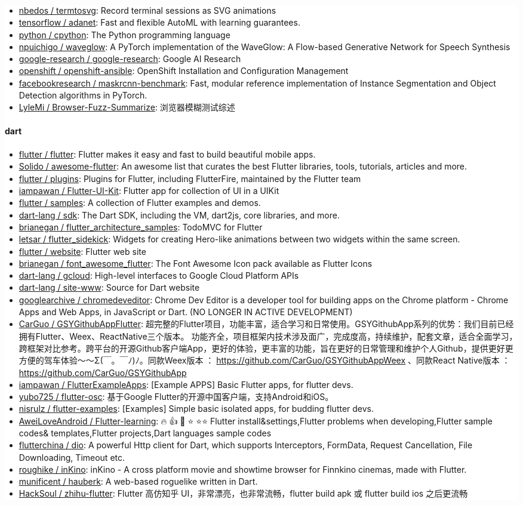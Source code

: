 * [nbedos / termtosvg](https://github.com/nbedos/termtosvg): Record terminal sessions as SVG animations
* [tensorflow / adanet](https://github.com/tensorflow/adanet): Fast and flexible AutoML with learning guarantees.
* [python / cpython](https://github.com/python/cpython): The Python programming language
* [npuichigo / waveglow](https://github.com/npuichigo/waveglow): A PyTorch implementation of the WaveGlow: A Flow-based Generative Network for Speech Synthesis
* [google-research / google-research](https://github.com/google-research/google-research): Google AI Research
* [openshift / openshift-ansible](https://github.com/openshift/openshift-ansible): OpenShift Installation and Configuration Management
* [facebookresearch / maskrcnn-benchmark](https://github.com/facebookresearch/maskrcnn-benchmark): Fast, modular reference implementation of Instance Segmentation and Object Detection algorithms in PyTorch.
* [LyleMi / Browser-Fuzz-Summarize](https://github.com/LyleMi/Browser-Fuzz-Summarize): 浏览器模糊测试综述

#### dart
* [flutter / flutter](https://github.com/flutter/flutter): Flutter makes it easy and fast to build beautiful mobile apps.
* [Solido / awesome-flutter](https://github.com/Solido/awesome-flutter): An awesome list that curates the best Flutter libraries, tools, tutorials, articles and more.
* [flutter / plugins](https://github.com/flutter/plugins): Plugins for Flutter, including FlutterFire, maintained by the Flutter team
* [iampawan / Flutter-UI-Kit](https://github.com/iampawan/Flutter-UI-Kit): Flutter app for collection of UI in a UIKit
* [flutter / samples](https://github.com/flutter/samples): A collection of Flutter examples and demos.
* [dart-lang / sdk](https://github.com/dart-lang/sdk): The Dart SDK, including the VM, dart2js, core libraries, and more.
* [brianegan / flutter_architecture_samples](https://github.com/brianegan/flutter_architecture_samples): TodoMVC for Flutter
* [letsar / flutter_sidekick](https://github.com/letsar/flutter_sidekick): Widgets for creating Hero-like animations between two widgets within the same screen.
* [flutter / website](https://github.com/flutter/website): Flutter web site
* [brianegan / font_awesome_flutter](https://github.com/brianegan/font_awesome_flutter): The Font Awesome Icon pack available as Flutter Icons
* [dart-lang / gcloud](https://github.com/dart-lang/gcloud): High-level interfaces to Google Cloud Platform APIs
* [dart-lang / site-www](https://github.com/dart-lang/site-www): Source for Dart website
* [googlearchive / chromedeveditor](https://github.com/googlearchive/chromedeveditor): Chrome Dev Editor is a developer tool for building apps on the Chrome platform - Chrome Apps and Web Apps, in JavaScript or Dart. (NO LONGER IN ACTIVE DEVELOPMENT)
* [CarGuo / GSYGithubAppFlutter](https://github.com/CarGuo/GSYGithubAppFlutter): 超完整的Flutter项目，功能丰富，适合学习和日常使用。GSYGithubApp系列的优势：我们目前已经拥有Flutter、Weex、ReactNative三个版本。 功能齐全，项目框架内技术涉及面广，完成度高，持续维护，配套文章，适合全面学习，跨框架对比参考。跨平台的开源Github客户端App，更好的体验，更丰富的功能，旨在更好的日常管理和维护个人Github，提供更好更方便的驾车体验～～Σ(￣。￣ﾉ)ﾉ。同款Weex版本 ： https://github.com/CarGuo/GSYGithubAppWeex 、同款React Native版本 ： https://github.com/CarGuo/GSYGithubApp
* [iampawan / FlutterExampleApps](https://github.com/iampawan/FlutterExampleApps): [Example APPS] Basic Flutter apps, for flutter devs.
* [yubo725 / flutter-osc](https://github.com/yubo725/flutter-osc): 基于Google Flutter的开源中国客户端，支持Android和iOS。
* [nisrulz / flutter-examples](https://github.com/nisrulz/flutter-examples): [Examples] Simple basic isolated apps, for budding flutter devs.
* [AweiLoveAndroid / Flutter-learning](https://github.com/AweiLoveAndroid/Flutter-learning): 🔥 👍 🌟 ⭐️ ⭐️⭐️ Flutter install&settings,Flutter problems when developing,Flutter sample codes& templates,Flutter projects,Dart languages sample codes
* [flutterchina / dio](https://github.com/flutterchina/dio): A powerful Http client for Dart, which supports Interceptors, FormData, Request Cancellation, File Downloading, Timeout etc.
* [roughike / inKino](https://github.com/roughike/inKino): inKino - A cross platform movie and showtime browser for Finnkino cinemas, made with Flutter.
* [munificent / hauberk](https://github.com/munificent/hauberk): A web-based roguelike written in Dart.
* [HackSoul / zhihu-flutter](https://github.com/HackSoul/zhihu-flutter): Flutter 高仿知乎 UI，非常漂亮，也非常流畅，flutter build apk 或 flutter build ios 之后更流畅
